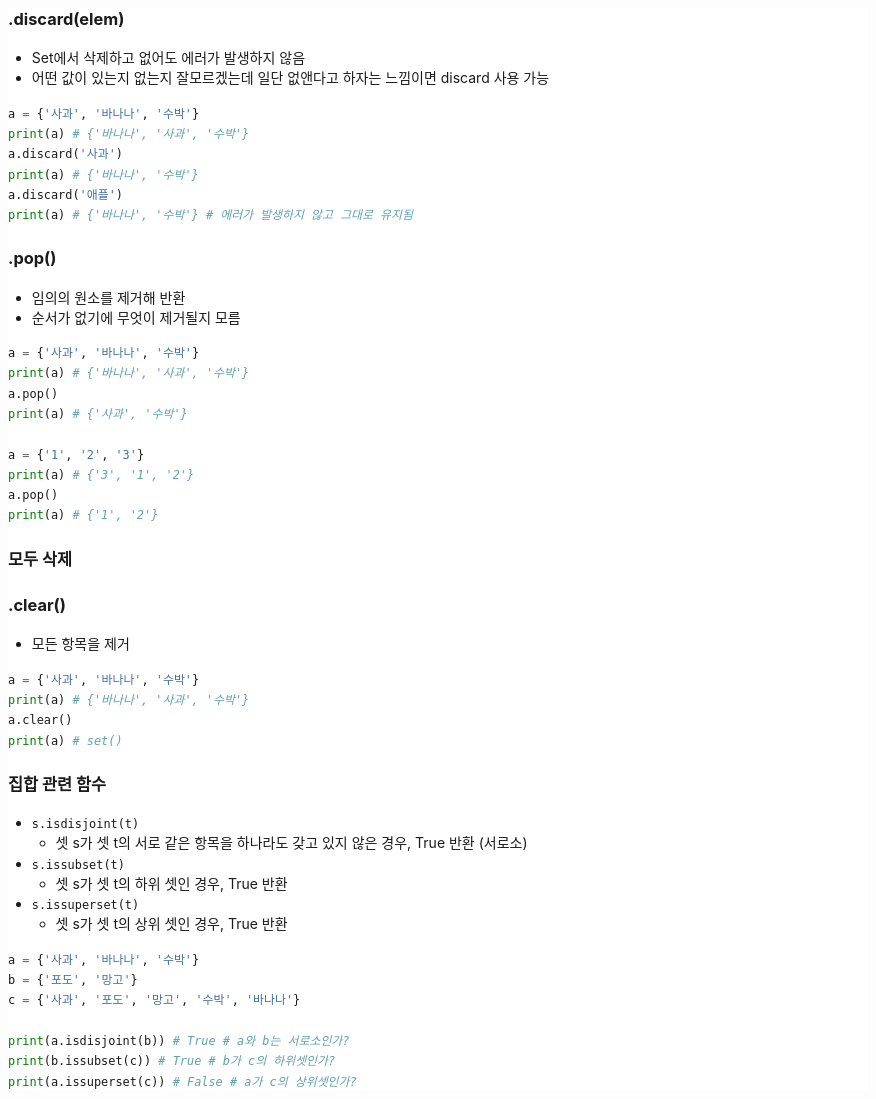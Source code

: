 ### .discard(elem)

- Set에서 삭제하고 없어도 에러가 발생하지 않음
- 어떤 값이 있는지 없는지 잘모르겠는데 일단 없앤다고 하자는 느낌이면 discard 사용 가능

```python
a = {'사과', '바나나', '수박'}
print(a) # {'바나나', '사과', '수박'}
a.discard('사과')
print(a) # {'바나나', '수박'}
a.discard('애플')
print(a) # {'바나나', '수박'} # 에러가 발생하지 않고 그대로 유지됨
```

### .pop()

- 임의의 원소를 제거해 반환
- 순서가 없기에 무엇이 제거될지 모름

```python
a = {'사과', '바나나', '수박'}
print(a) # {'바나나', '사과', '수박'}
a.pop()
print(a) # {'사과', '수박'}

a = {'1', '2', '3'}
print(a) # {'3', '1', '2'}
a.pop()
print(a) # {'1', '2'}
```

### 모두 삭제

### .clear()

- 모든 항목을 제거

```python
a = {'사과', '바나나', '수박'}
print(a) # {'바나나', '사과', '수박'}
a.clear()
print(a) # set()
```

### 집합 관련 함수

- `s.isdisjoint(t)`
    - 셋 s가 셋 t의 서로 같은 항목을 하나라도 갖고 있지 않은 경우, True 반환 (서로소)
- `s.issubset(t)`
    - 셋 s가 셋 t의 하위 셋인 경우, True 반환
- `s.issuperset(t)`
    - 셋 s가 셋 t의 상위 셋인 경우, True 반환

```python
a = {'사과', '바나나', '수박'}
b = {'포도', '망고'}
c = {'사과', '포도', '망고', '수박', '바나나'}

print(a.isdisjoint(b)) # True # a와 b는 서로소인가?
print(b.issubset(c)) # True # b가 c의 하위셋인가?
print(a.issuperset(c)) # False # a가 c의 상위셋인가?
```

